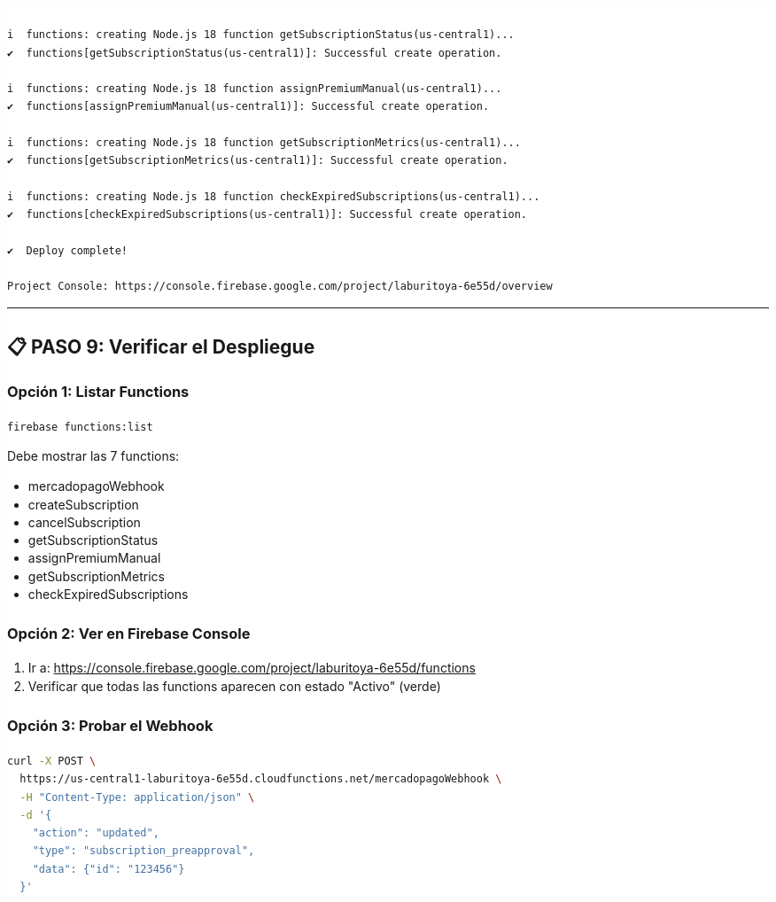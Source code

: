 ```

i  functions: creating Node.js 18 function getSubscriptionStatus(us-central1)...
✔  functions[getSubscriptionStatus(us-central1)]: Successful create operation.

i  functions: creating Node.js 18 function assignPremiumManual(us-central1)...
✔  functions[assignPremiumManual(us-central1)]: Successful create operation.

i  functions: creating Node.js 18 function getSubscriptionMetrics(us-central1)...
✔  functions[getSubscriptionMetrics(us-central1)]: Successful create operation.

i  functions: creating Node.js 18 function checkExpiredSubscriptions(us-central1)...
✔  functions[checkExpiredSubscriptions(us-central1)]: Successful create operation.

✔  Deploy complete!

Project Console: https://console.firebase.google.com/project/laburitoya-6e55d/overview
```

---

## 📋 PASO 9: Verificar el Despliegue

### Opción 1: Listar Functions

```bash
firebase functions:list
```

Debe mostrar las 7 functions:
- mercadopagoWebhook
- createSubscription
- cancelSubscription
- getSubscriptionStatus
- assignPremiumManual
- getSubscriptionMetrics
- checkExpiredSubscriptions

### Opción 2: Ver en Firebase Console

1. Ir a: https://console.firebase.google.com/project/laburitoya-6e55d/functions
2. Verificar que todas las functions aparecen con estado "Activo" (verde)

### Opción 3: Probar el Webhook

```bash
curl -X POST \
  https://us-central1-laburitoya-6e55d.cloudfunctions.net/mercadopagoWebhook \
  -H "Content-Type: application/json" \
  -d '{
    "action": "updated",
    "type": "subscription_preapproval",
    "data": {"id": "123456"}
  }'
```
